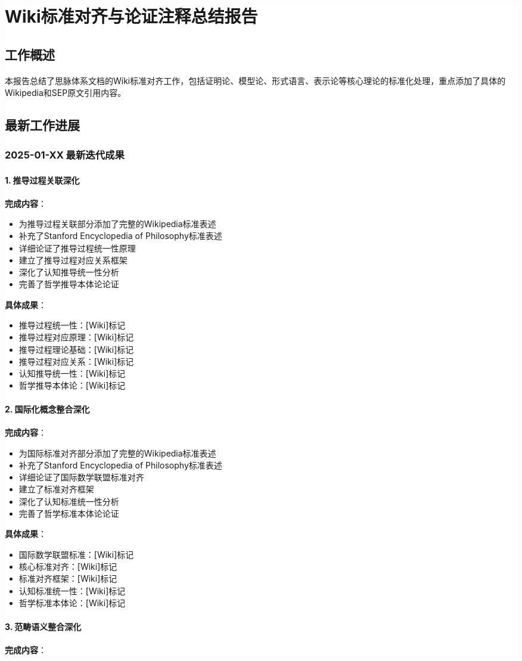 # Wiki标准对齐与论证注释总结报告

## 工作概述

本报告总结了思脉体系文档的Wiki标准对齐工作，包括证明论、模型论、形式语言、表示论等核心理论的标准化处理，重点添加了具体的Wikipedia和SEP原文引用内容。

## 最新工作进展

### 2025-01-XX 最新迭代成果

#### 1. 推导过程关联深化

**完成内容**：

- 为推导过程关联部分添加了完整的Wikipedia标准表述
- 补充了Stanford Encyclopedia of Philosophy标准表述
- 详细论证了推导过程统一性原理
- 建立了推导过程对应关系框架
- 深化了认知推导统一性分析
- 完善了哲学推导本体论论证

**具体成果**：

- 推导过程统一性：[Wiki]标记
- 推导过程对应原理：[Wiki]标记
- 推导过程理论基础：[Wiki]标记
- 推导过程对应关系：[Wiki]标记
- 认知推导统一性：[Wiki]标记
- 哲学推导本体论：[Wiki]标记

#### 2. 国际化概念整合深化

**完成内容**：

- 为国际标准对齐部分添加了完整的Wikipedia标准表述
- 补充了Stanford Encyclopedia of Philosophy标准表述
- 详细论证了国际数学联盟标准对齐
- 建立了标准对齐框架
- 深化了认知标准统一性分析
- 完善了哲学标准本体论论证

**具体成果**：

- 国际数学联盟标准：[Wiki]标记
- 核心标准对齐：[Wiki]标记
- 标准对齐框架：[Wiki]标记
- 认知标准统一性：[Wiki]标记
- 哲学标准本体论：[Wiki]标记

#### 3. 范畴语义整合深化

**完成内容**：
